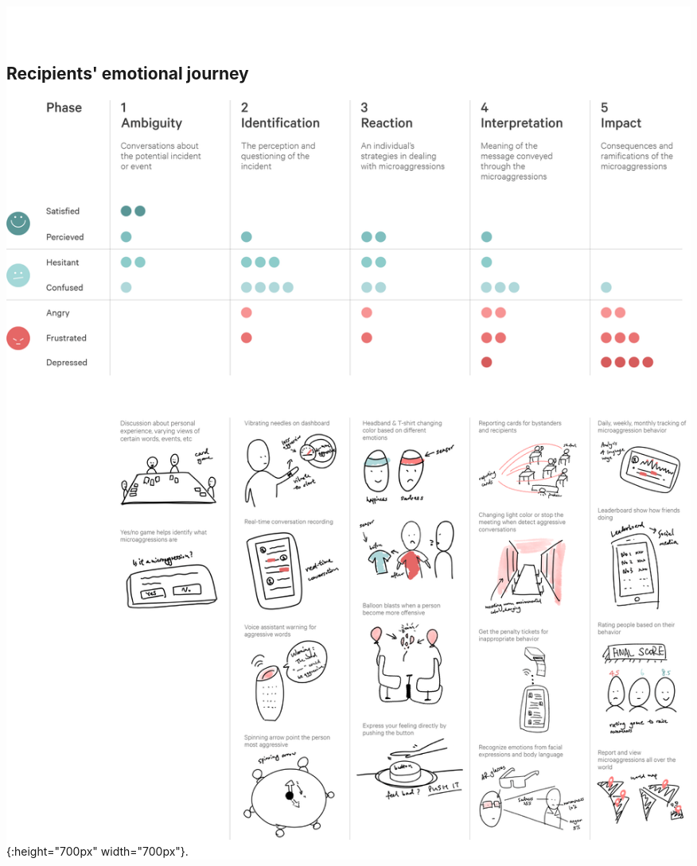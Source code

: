 <br/><br/>

## Recipients' emotional journey
![](/images/micro_ejourney.png){:height="700px" width="700px"}.
